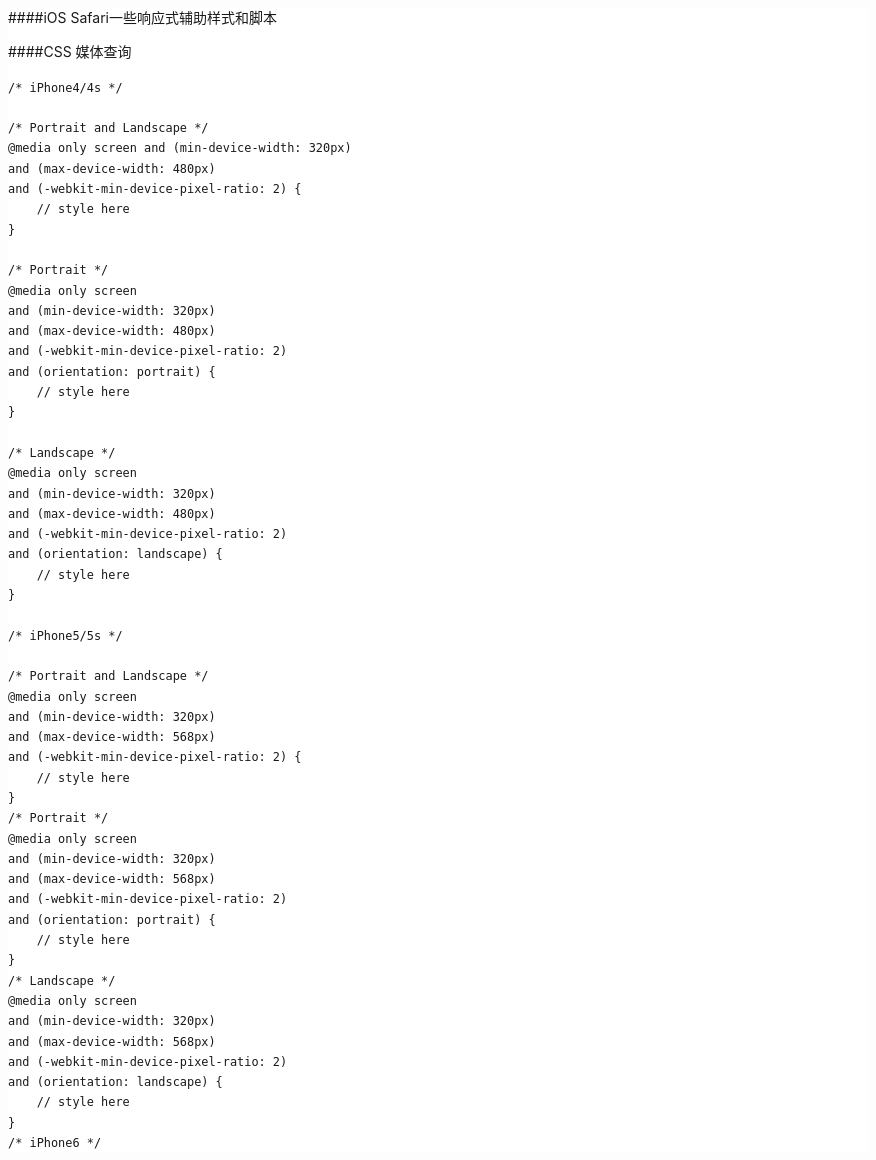 
####iOS Safari一些响应式辅助样式和脚本

####CSS 媒体查询

    /* iPhone4/4s */

    /* Portrait and Landscape */
    @media only screen and (min-device-width: 320px)
    and (max-device-width: 480px)
    and (-webkit-min-device-pixel-ratio: 2) {
        // style here
    }

    /* Portrait */
    @media only screen
    and (min-device-width: 320px)
    and (max-device-width: 480px)
    and (-webkit-min-device-pixel-ratio: 2)
    and (orientation: portrait) {
        // style here
    }

    /* Landscape */
    @media only screen
    and (min-device-width: 320px)
    and (max-device-width: 480px)
    and (-webkit-min-device-pixel-ratio: 2)
    and (orientation: landscape) {
        // style here
    }

    /* iPhone5/5s */

    /* Portrait and Landscape */
    @media only screen
    and (min-device-width: 320px)
    and (max-device-width: 568px)
    and (-webkit-min-device-pixel-ratio: 2) {
        // style here
    }
    /* Portrait */
    @media only screen
    and (min-device-width: 320px)
    and (max-device-width: 568px)
    and (-webkit-min-device-pixel-ratio: 2)
    and (orientation: portrait) {
        // style here
    }
    /* Landscape */
    @media only screen
    and (min-device-width: 320px)
    and (max-device-width: 568px)
    and (-webkit-min-device-pixel-ratio: 2)
    and (orientation: landscape) {
        // style here
    }
    /* iPhone6 */
